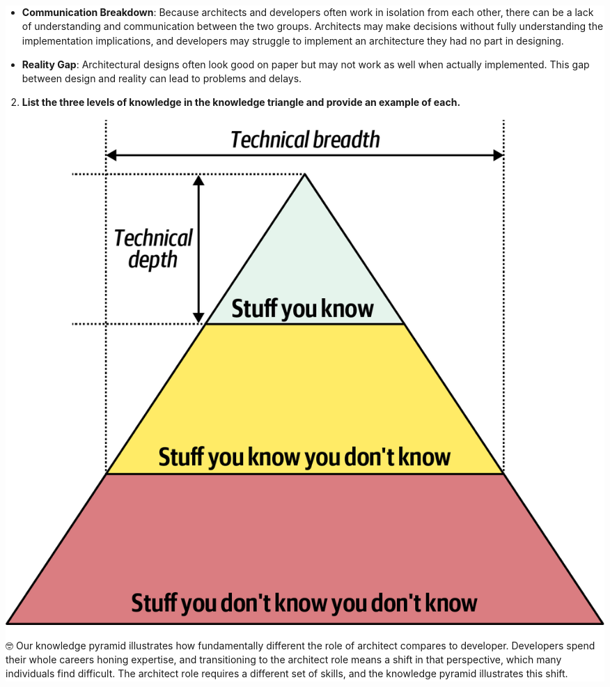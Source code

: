 - **Communication Breakdown**: Because architects and developers often work in isolation from each other, there can be a lack of understanding and communication between the two groups. Architects may make decisions without fully understanding the implementation implications, and developers may struggle to implement an architecture they had no part in designing.

- **Reality Gap**: Architectural designs often look good on paper but may not work as well when actually implemented. This gap between design and reality can lead to problems and delays.

2. **List the three levels of knowledge in the knowledge triangle and provide an example of each.**

![Knowledge representation](/assets/img/posts/software-architecture-knowledge-representation.png)

🤓 Our knowledge pyramid illustrates how fundamentally different the role of architect compares to developer. Developers spend their whole careers honing expertise, and transitioning to the architect role means a shift in that perspective, which many individuals find difficult. The architect role requires a different set of skills, and the knowledge pyramid illustrates this shift.
